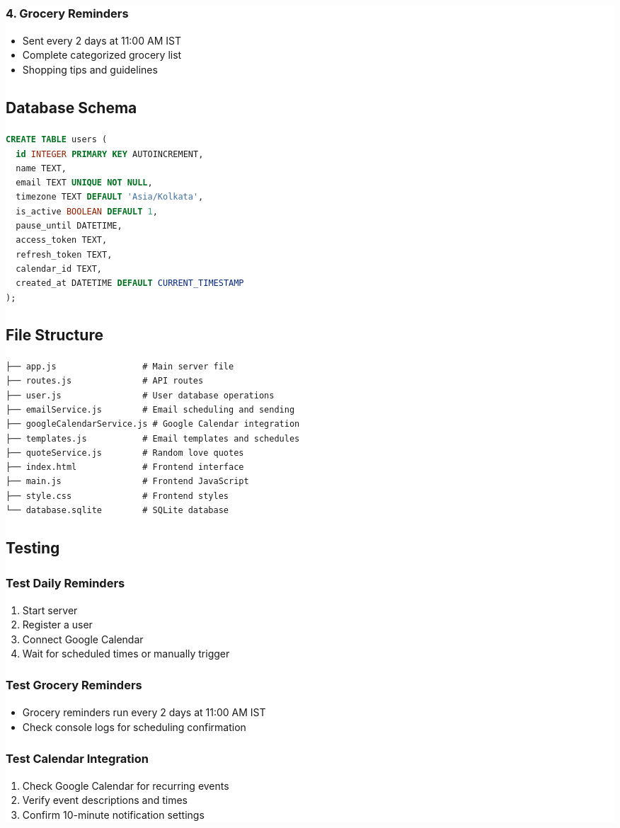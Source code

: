### 4. Grocery Reminders
- Sent every 2 days at 11:00 AM IST
- Complete categorized grocery list
- Shopping tips and guidelines

## Database Schema
```sql
CREATE TABLE users (
  id INTEGER PRIMARY KEY AUTOINCREMENT,
  name TEXT,
  email TEXT UNIQUE NOT NULL,
  timezone TEXT DEFAULT 'Asia/Kolkata',
  is_active BOOLEAN DEFAULT 1,
  pause_until DATETIME,
  access_token TEXT,
  refresh_token TEXT,
  calendar_id TEXT,
  created_at DATETIME DEFAULT CURRENT_TIMESTAMP
);
```

## File Structure
```
├── app.js                 # Main server file
├── routes.js              # API routes
├── user.js                # User database operations
├── emailService.js        # Email scheduling and sending
├── googleCalendarService.js # Google Calendar integration
├── templates.js           # Email templates and schedules
├── quoteService.js        # Random love quotes
├── index.html             # Frontend interface
├── main.js                # Frontend JavaScript
├── style.css              # Frontend styles
└── database.sqlite        # SQLite database
```

## Testing

### Test Daily Reminders
1. Start server
2. Register a user
3. Connect Google Calendar
4. Wait for scheduled times or manually trigger

### Test Grocery Reminders
- Grocery reminders run every 2 days at 11:00 AM IST
- Check console logs for scheduling confirmation

### Test Calendar Integration
1. Check Google Calendar for recurring events
2. Verify event descriptions and times
3. Confirm 10-minute notification settings
